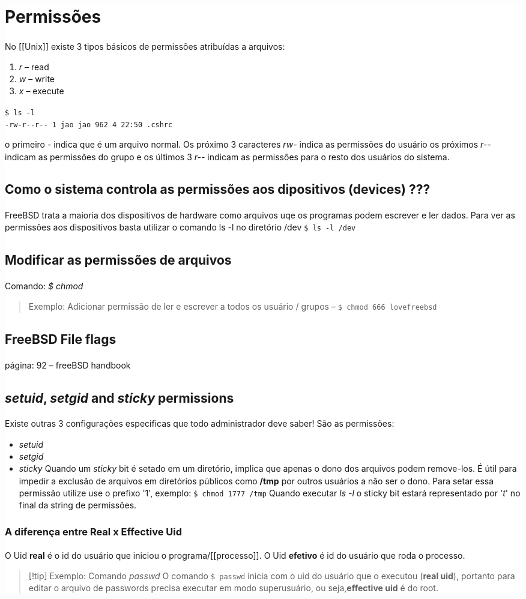 # Permissões
No [[Unix]] existe 3 tipos básicos de permissões atribuídas a arquivos:
1. _r_ – read
2. _w_ – write
3. _x_ – execute 
```shell
$ ls -l
-rw-r--r-- 1 jao jao 962 4 22:50 .cshrc
```
o primeiro _-_ indica que é um arquivo normal. Os próximo 3 caracteres _rw-_ indica as permissões do usuário os próximos _r--_ indicam as permissões do grupo e os últimos 3 _r--_ indicam as permissões para o resto dos usuários do sistema. 
## Como o sistema controla as permissões aos dipositivos (devices) ???
FreeBSD trata a maioria dos dispositivos de hardware como arquivos uqe os programas podem escrever e ler dados. Para ver as permissões aos dispositivos basta utilizar o comando ls -l no diretório \/dev
`$ ls -l /dev`

## Modificar as permissões de arquivos
Comando: _$ chmod_
>Exemplo: Adicionar permissão de ler e escrever a todos os usuário / grupos – `$ chmod 666 lovefreebsd`

## FreeBSD File flags
página: 92 – freeBSD handbook

## _setuid_, _setgid_ and _sticky_ permissions
Existe outras 3 configurações especificas que todo administrador deve saber! São as permissões:
- _setuid_
- _setgid_
- _sticky_
Quando um _sticky_ bit é setado em um diretório, implica que apenas o dono dos arquivos podem remove-los. É útil para impedir a exclusão de arquivos em diretórios públicos como **/tmp** por outros usuários a não ser o dono. 
Para setar essa permissão utilize use o prefixo '1', exemplo:
`$ chmod 1777 /tmp`
Quando executar _ls -l_ o sticky bit estará representado por '_t_' no final da string de permissões.
### A diferença entre Real x Effective Uid
O Uid **real** é o id do usuário que iniciou o programa/[[processo]].
O Uid **efetivo** é id do usuário que roda o processo.
>[!tip] Exemplo: Comando _passwd_
>O comando `$ passwd` inicia com o uid do usuário que o executou (**real uid**), portanto para editar o arquivo de passwords precisa executar em modo superusuário, ou seja,**effective uid** é do root.
